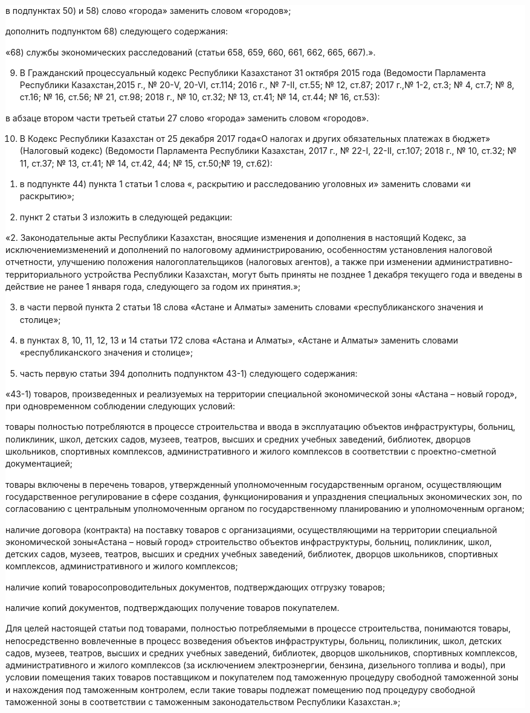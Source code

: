 в подпунктах 50) и 58) слово «города» заменить словом «городов»;

дополнить подпунктом 68) следующего содержания:

«68) службы экономических расследований (статьи 658, 659, 660, 661, 662, 665, 667).».

9. В Гражданский процессуальный кодекс Республики Казахстанот 31 октября 2015 года (Ведомости Парламента Республики Казахстан,2015 г., № 20-V, 20-VI, ст.114; 2016 г., № 7-II, ст.55; № 12, ст.87; 2017 г.,№ 1-2, ст.3; № 4, ст.7; № 8, ст.16; № 16, ст.56; № 21, ст.98; 2018 г., № 10, ст.32; № 13, ст.41; № 14, ст.44; № 16, ст.53):

в абзаце втором части третьей статьи 27 слово «города» заменить словом «городов».

10. В Кодекс Республики Казахстан от 25 декабря 2017 года«О налогах и других обязательных платежах в бюджет» (Налоговый кодекс) (Ведомости Парламента Республики Казахстан, 2017 г., № 22-I, 22-II, ст.107; 2018 г., № 10, ст.32; № 11, ст.37; № 13, ст.41; № 14, ст.42, 44; № 15, ст.50;№ 19, ст.62):

1) в подпункте 44) пункта 1 статьи 1 слова «, раскрытию и расследованию уголовных и» заменить словами «и раскрытию»;

2) пункт 2 статьи 3 изложить в следующей редакции:

«2. Законодательные акты Республики Казахстан, вносящие изменения и дополнения в настоящий Кодекс, за исключениемизменений и дополнений по налоговому администрированию, особенностям установления налоговой отчетности, улучшению положения налогоплательщиков (налоговых агентов), а также при изменении административно-территориального устройства Республики Казахстан, могут быть приняты не позднее 1 декабря текущего года и введены в действие не ранее 1 января года, следующего за годом их принятия.»;

3) в части первой пункта 2 статьи 18 слова «Астане и Алматы» заменить словами «республиканского значения и столице»;

4) в пунктах 8, 10, 11, 12, 13 и 14 статьи 172 слова «Астана и Алматы», «Астане и Алматы» заменить словами «республиканского значения и столице»;

5) часть первую статьи 394 дополнить подпунктом 43-1) следующего содержания:

«43-1) товаров, произведенных и реализуемых на территории специальной экономической зоны «Астана – новый город», при одновременном соблюдении следующих условий:

товары полностью потребляются в процессе строительства и ввода в эксплуатацию объектов инфраструктуры, больниц, поликлиник, школ, детских садов, музеев, театров, высших и средних учебных заведений, библиотек, дворцов школьников, спортивных комплексов, административного и жилого комплексов в соответствии с проектно-сметной документацией;

товары включены в перечень товаров, утвержденный уполномоченным государственным органом, осуществляющим государственное регулирование в сфере создания, функционирования и упразднения специальных экономических зон, по согласованию с центральным уполномоченным органом по государственному планированию и уполномоченным органом;

наличие договора (контракта) на поставку товаров с организациями, осуществляющими на территории специальной экономической зоны«Астана – новый город» строительство объектов инфраструктуры, больниц, поликлиник, школ, детских садов, музеев, театров, высших и средних учебных заведений, библиотек, дворцов школьников, спортивных комплексов, административного и жилого комплексов;

наличие копий товаросопроводительных документов, подтверждающих отгрузку товаров;

наличие копий документов, подтверждающих получение товаров покупателем.

Для целей настоящей статьи под товарами, полностью потребляемыми в процессе строительства, понимаются товары, непосредственно вовлеченные в процесс возведения объектов инфраструктуры, больниц, поликлиник, школ, детских садов, музеев, театров, высших и средних учебных заведений, библиотек, дворцов школьников, спортивных комплексов, административного и жилого комплексов (за исключением электроэнергии, бензина, дизельного топлива и воды), при условии помещения таких товаров поставщиком и покупателем под таможенную процедуру свободной таможенной зоны и нахождения под таможенным контролем, если такие товары подлежат помещению под процедуру свободной таможенной зоны в соответствии с таможенным законодательством Республики Казахстан.»;

